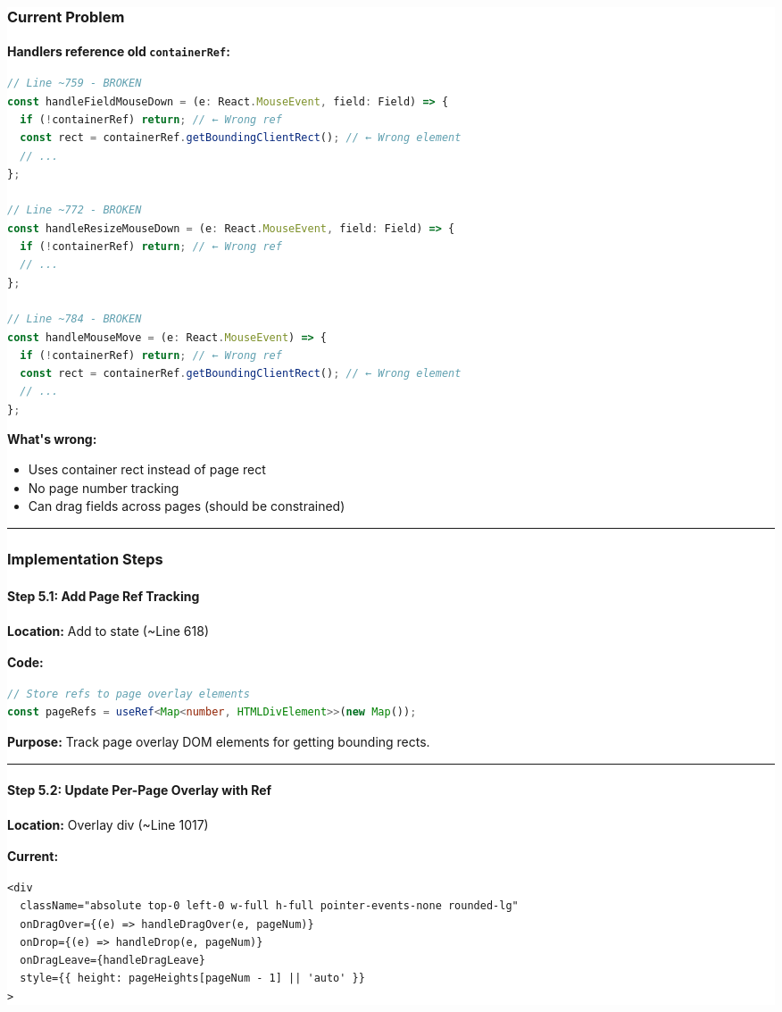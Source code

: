 ### Current Problem

**Handlers reference old `containerRef`:**

```typescript
// Line ~759 - BROKEN
const handleFieldMouseDown = (e: React.MouseEvent, field: Field) => {
  if (!containerRef) return; // ← Wrong ref
  const rect = containerRef.getBoundingClientRect(); // ← Wrong element
  // ...
};

// Line ~772 - BROKEN
const handleResizeMouseDown = (e: React.MouseEvent, field: Field) => {
  if (!containerRef) return; // ← Wrong ref
  // ...
};

// Line ~784 - BROKEN
const handleMouseMove = (e: React.MouseEvent) => {
  if (!containerRef) return; // ← Wrong ref
  const rect = containerRef.getBoundingClientRect(); // ← Wrong element
  // ...
};
```

**What's wrong:**
- Uses container rect instead of page rect
- No page number tracking
- Can drag fields across pages (should be constrained)

---

### Implementation Steps

#### Step 5.1: Add Page Ref Tracking

**Location:** Add to state (~Line 618)

**Code:**
```typescript
// Store refs to page overlay elements
const pageRefs = useRef<Map<number, HTMLDivElement>>(new Map());
```

**Purpose:** Track page overlay DOM elements for getting bounding rects.

---

#### Step 5.2: Update Per-Page Overlay with Ref

**Location:** Overlay div (~Line 1017)

**Current:**
```tsx
<div
  className="absolute top-0 left-0 w-full h-full pointer-events-none rounded-lg"
  onDragOver={(e) => handleDragOver(e, pageNum)}
  onDrop={(e) => handleDrop(e, pageNum)}
  onDragLeave={handleDragLeave}
  style={{ height: pageHeights[pageNum - 1] || 'auto' }}
>
```
